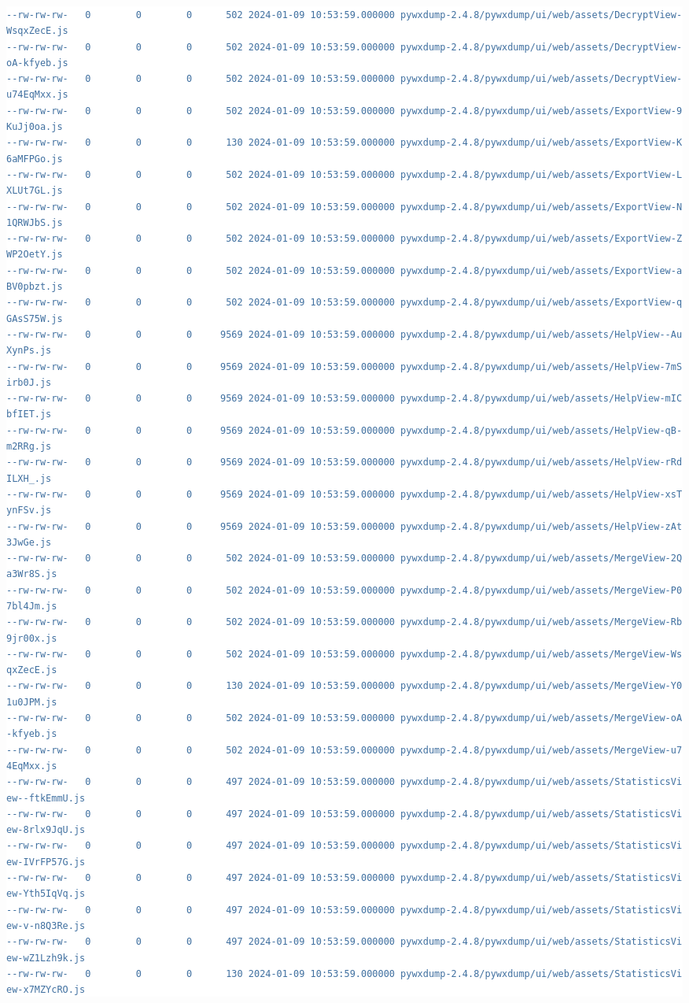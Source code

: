 ```diff
--rw-rw-rw-   0        0        0      502 2024-01-09 10:53:59.000000 pywxdump-2.4.8/pywxdump/ui/web/assets/DecryptView-WsqxZecE.js
--rw-rw-rw-   0        0        0      502 2024-01-09 10:53:59.000000 pywxdump-2.4.8/pywxdump/ui/web/assets/DecryptView-oA-kfyeb.js
--rw-rw-rw-   0        0        0      502 2024-01-09 10:53:59.000000 pywxdump-2.4.8/pywxdump/ui/web/assets/DecryptView-u74EqMxx.js
--rw-rw-rw-   0        0        0      502 2024-01-09 10:53:59.000000 pywxdump-2.4.8/pywxdump/ui/web/assets/ExportView-9KuJj0oa.js
--rw-rw-rw-   0        0        0      130 2024-01-09 10:53:59.000000 pywxdump-2.4.8/pywxdump/ui/web/assets/ExportView-K6aMFPGo.js
--rw-rw-rw-   0        0        0      502 2024-01-09 10:53:59.000000 pywxdump-2.4.8/pywxdump/ui/web/assets/ExportView-LXLUt7GL.js
--rw-rw-rw-   0        0        0      502 2024-01-09 10:53:59.000000 pywxdump-2.4.8/pywxdump/ui/web/assets/ExportView-N1QRWJbS.js
--rw-rw-rw-   0        0        0      502 2024-01-09 10:53:59.000000 pywxdump-2.4.8/pywxdump/ui/web/assets/ExportView-ZWP2OetY.js
--rw-rw-rw-   0        0        0      502 2024-01-09 10:53:59.000000 pywxdump-2.4.8/pywxdump/ui/web/assets/ExportView-aBV0pbzt.js
--rw-rw-rw-   0        0        0      502 2024-01-09 10:53:59.000000 pywxdump-2.4.8/pywxdump/ui/web/assets/ExportView-qGAsS75W.js
--rw-rw-rw-   0        0        0     9569 2024-01-09 10:53:59.000000 pywxdump-2.4.8/pywxdump/ui/web/assets/HelpView--AuXynPs.js
--rw-rw-rw-   0        0        0     9569 2024-01-09 10:53:59.000000 pywxdump-2.4.8/pywxdump/ui/web/assets/HelpView-7mSirb0J.js
--rw-rw-rw-   0        0        0     9569 2024-01-09 10:53:59.000000 pywxdump-2.4.8/pywxdump/ui/web/assets/HelpView-mICbfIET.js
--rw-rw-rw-   0        0        0     9569 2024-01-09 10:53:59.000000 pywxdump-2.4.8/pywxdump/ui/web/assets/HelpView-qB-m2RRg.js
--rw-rw-rw-   0        0        0     9569 2024-01-09 10:53:59.000000 pywxdump-2.4.8/pywxdump/ui/web/assets/HelpView-rRdILXH_.js
--rw-rw-rw-   0        0        0     9569 2024-01-09 10:53:59.000000 pywxdump-2.4.8/pywxdump/ui/web/assets/HelpView-xsTynFSv.js
--rw-rw-rw-   0        0        0     9569 2024-01-09 10:53:59.000000 pywxdump-2.4.8/pywxdump/ui/web/assets/HelpView-zAt3JwGe.js
--rw-rw-rw-   0        0        0      502 2024-01-09 10:53:59.000000 pywxdump-2.4.8/pywxdump/ui/web/assets/MergeView-2Qa3Wr8S.js
--rw-rw-rw-   0        0        0      502 2024-01-09 10:53:59.000000 pywxdump-2.4.8/pywxdump/ui/web/assets/MergeView-P07bl4Jm.js
--rw-rw-rw-   0        0        0      502 2024-01-09 10:53:59.000000 pywxdump-2.4.8/pywxdump/ui/web/assets/MergeView-Rb9jr00x.js
--rw-rw-rw-   0        0        0      502 2024-01-09 10:53:59.000000 pywxdump-2.4.8/pywxdump/ui/web/assets/MergeView-WsqxZecE.js
--rw-rw-rw-   0        0        0      130 2024-01-09 10:53:59.000000 pywxdump-2.4.8/pywxdump/ui/web/assets/MergeView-Y01u0JPM.js
--rw-rw-rw-   0        0        0      502 2024-01-09 10:53:59.000000 pywxdump-2.4.8/pywxdump/ui/web/assets/MergeView-oA-kfyeb.js
--rw-rw-rw-   0        0        0      502 2024-01-09 10:53:59.000000 pywxdump-2.4.8/pywxdump/ui/web/assets/MergeView-u74EqMxx.js
--rw-rw-rw-   0        0        0      497 2024-01-09 10:53:59.000000 pywxdump-2.4.8/pywxdump/ui/web/assets/StatisticsView--ftkEmmU.js
--rw-rw-rw-   0        0        0      497 2024-01-09 10:53:59.000000 pywxdump-2.4.8/pywxdump/ui/web/assets/StatisticsView-8rlx9JqU.js
--rw-rw-rw-   0        0        0      497 2024-01-09 10:53:59.000000 pywxdump-2.4.8/pywxdump/ui/web/assets/StatisticsView-IVrFP57G.js
--rw-rw-rw-   0        0        0      497 2024-01-09 10:53:59.000000 pywxdump-2.4.8/pywxdump/ui/web/assets/StatisticsView-Yth5IqVq.js
--rw-rw-rw-   0        0        0      497 2024-01-09 10:53:59.000000 pywxdump-2.4.8/pywxdump/ui/web/assets/StatisticsView-v-n8Q3Re.js
--rw-rw-rw-   0        0        0      497 2024-01-09 10:53:59.000000 pywxdump-2.4.8/pywxdump/ui/web/assets/StatisticsView-wZ1Lzh9k.js
--rw-rw-rw-   0        0        0      130 2024-01-09 10:53:59.000000 pywxdump-2.4.8/pywxdump/ui/web/assets/StatisticsView-x7MZYcRO.js
```